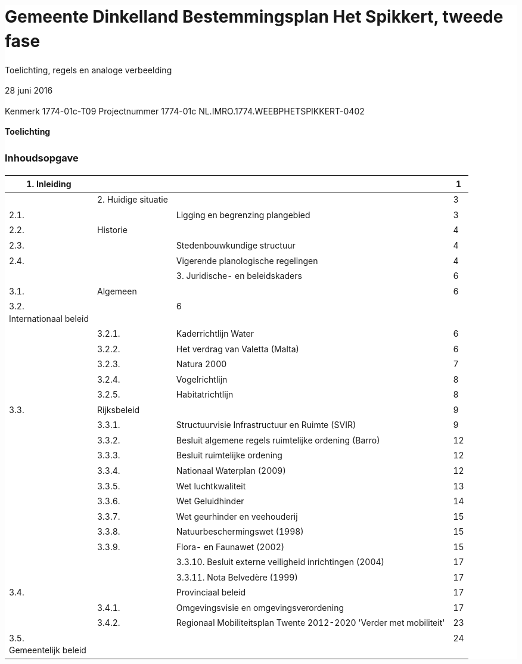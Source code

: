 # **Gemeente Dinkelland Bestemmingsplan Het Spikkert, tweede fase**

Toelichting, regels en analoge verbeelding

28 juni 2016

Kenmerk 1774-01c-T09 Projectnummer 1774-01c NL.IMRO.1774.WEEBPHETSPIKKERT-0402

**Toelichting**

### **Inhoudsopgave**

| 1. Inleiding                  |                     |                                                                    | 1  |
|-------------------------------|---------------------|--------------------------------------------------------------------|----|
|                               | 2. Huidige situatie |                                                                    | 3  |
| 2.1.                          |                     | Ligging en begrenzing plangebied                                   | 3  |
| 2.2.                          | Historie            |                                                                    | 4  |
| 2.3.                          |                     | Stedenbouwkundige structuur                                        | 4  |
| 2.4.                          |                     | Vigerende planologische regelingen                                 | 4  |
|                               |                     | 3. Juridische- en beleidskaders                                    | 6  |
| 3.1.                          | Algemeen            |                                                                    | 6  |
| 3.2.<br>Internationaal beleid |                     | 6                                                                  |    |
|                               | 3.2.1.              | Kaderrichtlijn Water                                               | 6  |
|                               | 3.2.2.              | Het verdrag van Valetta (Malta)                                    | 6  |
|                               | 3.2.3.              | Natura 2000                                                        | 7  |
|                               | 3.2.4.              | Vogelrichtlijn                                                     | 8  |
|                               | 3.2.5.              | Habitatrichtlijn                                                   | 8  |
| 3.3.                          | Rijksbeleid         |                                                                    | 9  |
|                               | 3.3.1.              | Structuurvisie Infrastructuur en Ruimte (SVIR)                     | 9  |
|                               | 3.3.2.              | Besluit algemene regels ruimtelijke ordening (Barro)               | 12 |
|                               | 3.3.3.              | Besluit ruimtelijke ordening                                       | 12 |
|                               | 3.3.4.              | Nationaal Waterplan (2009)                                         | 12 |
|                               | 3.3.5.              | Wet luchtkwaliteit                                                 | 13 |
|                               | 3.3.6.              | Wet Geluidhinder                                                   | 14 |
|                               | 3.3.7.              | Wet geurhinder en veehouderij                                      | 15 |
|                               | 3.3.8.              | Natuurbeschermingswet (1998)                                       | 15 |
|                               | 3.3.9.              | Flora- en Faunawet (2002)                                          | 15 |
|                               |                     | 3.3.10. Besluit externe veiligheid inrichtingen (2004)             | 17 |
|                               |                     | 3.3.11. Nota Belvedère (1999)                                      | 17 |
| 3.4.                          |                     | Provinciaal beleid                                                 | 17 |
|                               | 3.4.1.              | Omgevingsvisie en omgevingsverordening                             | 17 |
|                               | 3.4.2.              | Regionaal Mobiliteitsplan Twente 2012-2020 'Verder met mobiliteit' | 23 |
| 3.5.<br>Gemeentelijk beleid   |                     |                                                                    | 24 |